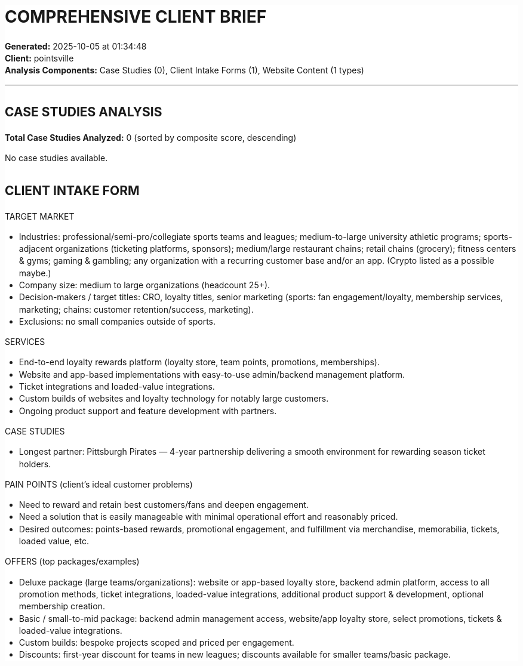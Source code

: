 # COMPREHENSIVE CLIENT BRIEF

**Generated:** 2025-10-05 at 01:34:48\
**Client:** pointsville\
**Analysis Components:** Case Studies (0), Client Intake Forms (1), Website Content (1 types)

---

## CASE STUDIES ANALYSIS

**Total Case Studies Analyzed:** 0 (sorted by composite score, descending)

No case studies available.

## CLIENT INTAKE FORM

TARGET MARKET
- Industries: professional/semi-pro/collegiate sports teams and leagues; medium-to-large university athletic programs; sports-adjacent organizations (ticketing platforms, sponsors); medium/large restaurant chains; retail chains (grocery); fitness centers & gyms; gaming & gambling; any organization with a recurring customer base and/or an app. (Crypto listed as a possible maybe.)
- Company size: medium to large organizations (headcount 25+).  
- Decision-makers / target titles: CRO, loyalty titles, senior marketing (sports: fan engagement/loyalty, membership services, marketing; chains: customer retention/success, marketing).  
- Exclusions: no small companies outside of sports.

SERVICES
- End-to-end loyalty rewards platform (loyalty store, team points, promotions, memberships).  
- Website and app-based implementations with easy-to-use admin/backend management platform.  
- Ticket integrations and loaded-value integrations.  
- Custom builds of websites and loyalty technology for notably large customers.  
- Ongoing product support and feature development with partners.

CASE STUDIES
- Longest partner: Pittsburgh Pirates — 4-year partnership delivering a smooth environment for rewarding season ticket holders.

PAIN POINTS (client’s ideal customer problems)
- Need to reward and retain best customers/fans and deepen engagement.  
- Need a solution that is easily manageable with minimal operational effort and reasonably priced.  
- Desired outcomes: points-based rewards, promotional engagement, and fulfillment via merchandise, memorabilia, tickets, loaded value, etc.

OFFERS (top packages/examples)
- Deluxe package (large teams/organizations): website or app-based loyalty store, backend admin platform, access to all promotion methods, ticket integrations, loaded-value integrations, additional product support & development, optional membership creation.  
- Basic / small-to-mid package: backend admin management access, website/app loyalty store, select promotions, tickets & loaded-value integrations.  
- Custom builds: bespoke projects scoped and priced per engagement.  
- Discounts: first-year discount for teams in new leagues; discounts available for smaller teams/basic package.
